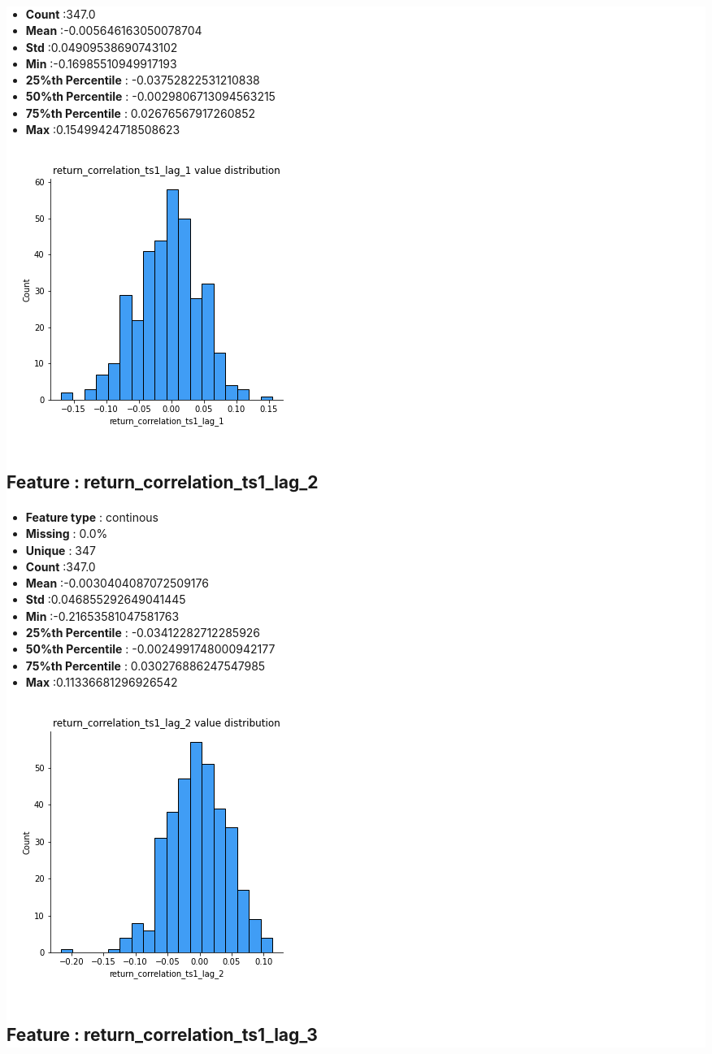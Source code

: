 - **Count** :347.0
- **Mean** :-0.005646163050078704
- **Std** :0.04909538690743102
- **Min** :-0.16985510949917193
- **25%th Percentile** : -0.03752822531210838
- **50%th Percentile** : -0.0029806713094563215
- **75%th Percentile** : 0.02676567917260852
- **Max** :0.15499424718508623

![](return_correlation_ts1_lag_1.png)
## Feature : return_correlation_ts1_lag_2
- **Feature type** : continous
- **Missing** : 0.0%
- **Unique** : 347
- **Count** :347.0
- **Mean** :-0.0030404087072509176
- **Std** :0.046855292649041445
- **Min** :-0.21653581047581763
- **25%th Percentile** : -0.03412282712285926
- **50%th Percentile** : -0.0024991748000942177
- **75%th Percentile** : 0.030276886247547985
- **Max** :0.11336681296926542

![](return_correlation_ts1_lag_2.png)
## Feature : return_correlation_ts1_lag_3